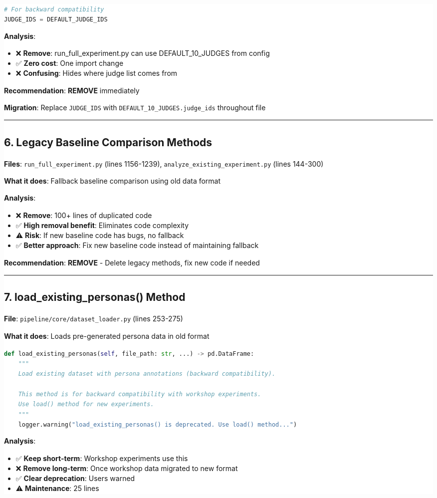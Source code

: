 ```python
# For backward compatibility
JUDGE_IDS = DEFAULT_JUDGE_IDS
```

**Analysis**:
- ❌ **Remove**: run_full_experiment.py can use DEFAULT_10_JUDGES from config
- ✅ **Zero cost**: One import change
- ❌ **Confusing**: Hides where judge list comes from

**Recommendation**: **REMOVE** immediately

**Migration**: Replace `JUDGE_IDS` with `DEFAULT_10_JUDGES.judge_ids` throughout file

---

## 6. Legacy Baseline Comparison Methods

**Files**: `run_full_experiment.py` (lines 1156-1239), `analyze_existing_experiment.py` (lines 144-300)

**What it does**: Fallback baseline comparison using old data format

**Analysis**:
- ❌ **Remove**: 100+ lines of duplicated code
- ✅ **High removal benefit**: Eliminates code complexity
- ⚠️ **Risk**: If new baseline code has bugs, no fallback
- ✅ **Better approach**: Fix new baseline code instead of maintaining fallback

**Recommendation**: **REMOVE** - Delete legacy methods, fix new code if needed

---

## 7. load_existing_personas() Method

**File**: `pipeline/core/dataset_loader.py` (lines 253-275)

**What it does**: Loads pre-generated persona data in old format

```python
def load_existing_personas(self, file_path: str, ...) -> pd.DataFrame:
    """
    Load existing dataset with persona annotations (backward compatibility).

    This method is for backward compatibility with workshop experiments.
    Use load() method for new experiments.
    """
    logger.warning("load_existing_personas() is deprecated. Use load() method...")
```

**Analysis**:
- ✅ **Keep short-term**: Workshop experiments use this
- ❌ **Remove long-term**: Once workshop data migrated to new format
- ✅ **Clear deprecation**: Users warned
- ⚠️ **Maintenance**: 25 lines

